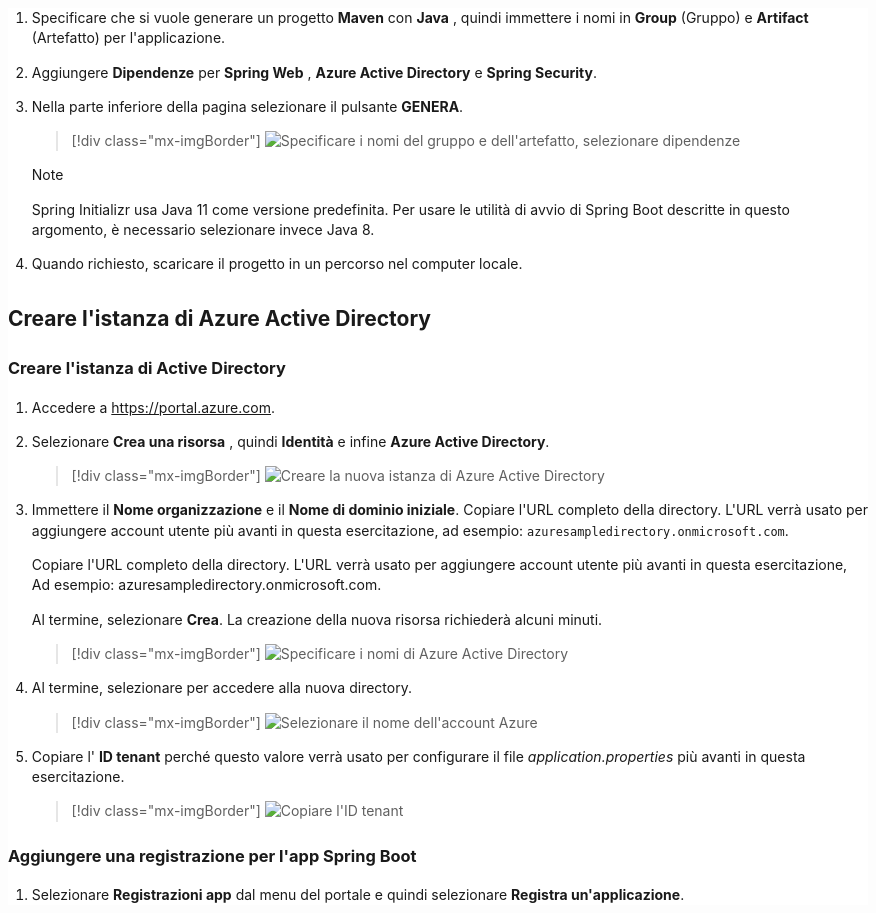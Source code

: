1. Specificare che si vuole generare un progetto **Maven** con **Java** , quindi immettere i nomi in **Group** (Gruppo) e **Artifact** (Artefatto) per l'applicazione.
1. Aggiungere **Dipendenze** per **Spring Web** , **Azure Active Directory** e **Spring Security**.
1. Nella parte inferiore della pagina selezionare il pulsante **GENERA**.
   
   >[!div class="mx-imgBorder"]
   >![Specificare i nomi del gruppo e dell'artefatto, selezionare dipendenze][create-spring-app-01]

   > [!NOTE]
   > Spring Initializr usa Java 11 come versione predefinita. Per usare le utilità di avvio di Spring Boot descritte in questo argomento, è necessario selezionare invece Java 8.

1. Quando richiesto, scaricare il progetto in un percorso nel computer locale.

## <a name="create-azure-active-directory-instance"></a>Creare l'istanza di Azure Active Directory

### <a name="create-the-active-directory-instance"></a>Creare l'istanza di Active Directory

1. Accedere a <https://portal.azure.com>.

1. Selezionare **Crea una risorsa** , quindi **Identità** e infine **Azure Active Directory**.
   
   >[!div class="mx-imgBorder"]
   >![Creare la nuova istanza di Azure Active Directory][create-directory-01]

1. Immettere il **Nome organizzazione** e il **Nome di dominio iniziale**. Copiare l'URL completo della directory. L'URL verrà usato per aggiungere account utente più avanti in questa esercitazione,
 ad esempio: `azuresampledirectory.onmicrosoft.com`. 

    Copiare l'URL completo della directory. L'URL verrà usato per aggiungere account utente più avanti in questa esercitazione, Ad esempio: azuresampledirectory.onmicrosoft.com.

    Al termine, selezionare **Crea**. La creazione della nuova risorsa richiederà alcuni minuti.
   
   >[!div class="mx-imgBorder"]
   >![Specificare i nomi di Azure Active Directory][create-directory-02]

1. Al termine, selezionare per accedere alla nuova directory.
   
   >[!div class="mx-imgBorder"]
   >![Selezionare il nome dell'account Azure][create-directory-03]

1. Copiare l' **ID tenant** perché questo valore verrà usato per configurare il file *application.properties* più avanti in questa esercitazione.
   
   >[!div class="mx-imgBorder"]
   >![Copiare l'ID tenant][create-directory-04]

### <a name="add-an-application-registration-for-your-spring-boot-app"></a>Aggiungere una registrazione per l'app Spring Boot

1. Selezionare **Registrazioni app** dal menu del portale e quindi selezionare **Registra un'applicazione**.
   

[Azure Active Directory Documentation]: /azure/active-directory/
[AAD app manifest]: /azure/active-directory/develop/active-directory-application-manifest
[Get started with Azure AD]: /azure/active-directory/get-started-azure-ad
[Azure for Java Developers]: ../index.yml
[free Azure account]: https://azure.microsoft.com/pricing/free-trial/
[Working with Azure DevOps and Java]: /azure/devops/
[MSDN subscriber benefits]: https://azure.microsoft.com/pricing/member-offers/msdn-benefits-details/
[Spring Boot]: http://projects.spring.io/spring-boot/
[Spring Initializr]: https://start.spring.io/
[Spring Framework]: https://spring.io/
[AAD Spring Boot Sample]: https://github.com/Azure/azure-sdk-for-java/tree/master/sdk/spring/azure-spring-boot-samples/azure-spring-boot-sample-active-directory-backend
[create-spring-app-01]: media/configure-spring-boot-starter-java-app-with-azure-active-directory/create-spring-app-01.png
[create-directory-01]: media/configure-spring-boot-starter-java-app-with-azure-active-directory/create-directory-01.png
[create-directory-02]: media/configure-spring-boot-starter-java-app-with-azure-active-directory/create-directory-02.png
[create-directory-03]: media/configure-spring-boot-starter-java-app-with-azure-active-directory/create-directory-03.png
[create-directory-04]: media/configure-spring-boot-starter-java-app-with-azure-active-directory/create-directory-04.png
[create-app-registration-01]: media/configure-spring-boot-starter-java-app-with-azure-active-directory/create-app-registration-01.png
[create-app-registration-02]: media/configure-spring-boot-starter-java-app-with-azure-active-directory/create-app-registration-02.png
[create-app-registration-03]: media/configure-spring-boot-starter-java-app-with-azure-active-directory/create-app-registration-03.png
[create-app-registration-03-5]: media/configure-spring-boot-starter-java-app-with-azure-active-directory/create-app-registration-03-5.png
[create-app-registration-04]: media/configure-spring-boot-starter-java-app-with-azure-active-directory/create-app-registration-04.png
[create-app-registration-04-5]: media/configure-spring-boot-starter-java-app-with-azure-active-directory/create-app-registration-04-5.png
[create-app-registration-05]: media/configure-spring-boot-starter-java-app-with-azure-active-directory/create-app-registration-05.png
[create-app-registration-08]: media/configure-spring-boot-starter-java-app-with-azure-active-directory/create-app-registration-08.png
[create-app-registration-09]: media/configure-spring-boot-starter-java-app-with-azure-active-directory/create-app-registration-09.png
[create-app-registration-10]: media/configure-spring-boot-starter-java-app-with-azure-active-directory/create-app-registration-10.png
[create-app-registration-11]: media/configure-spring-boot-starter-java-app-with-azure-active-directory/create-app-registration-11.png
[create-user-01]: media/configure-spring-boot-starter-java-app-with-azure-active-directory/create-user-01.png
[create-user-02]: media/configure-spring-boot-starter-java-app-with-azure-active-directory/create-user-02.png
[create-user-03]: media/configure-spring-boot-starter-java-app-with-azure-active-directory/create-user-03.png
[create-user-04]: media/configure-spring-boot-starter-java-app-with-azure-active-directory/create-user-04.png
[application-login]: media/configure-spring-boot-starter-java-app-with-azure-active-directory/application-login.png
[build-application]: media/configure-spring-boot-starter-java-app-with-azure-active-directory/build-application.png
[hello-world]: media/configure-spring-boot-starter-java-app-with-azure-active-directory/hello-world.png
[update-password]: media/configure-spring-boot-starter-java-app-with-azure-active-directory/update-password.png